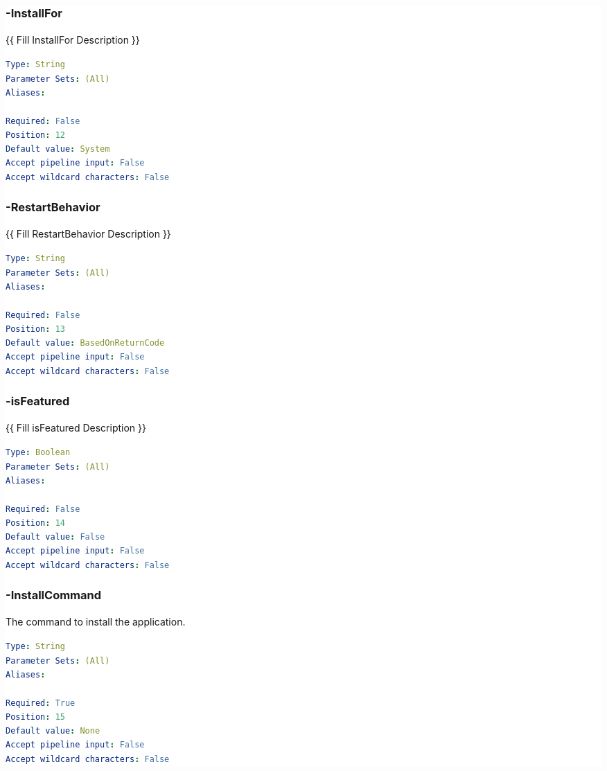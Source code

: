 ### -InstallFor
{{ Fill InstallFor Description }}

```yaml
Type: String
Parameter Sets: (All)
Aliases:

Required: False
Position: 12
Default value: System
Accept pipeline input: False
Accept wildcard characters: False
```

### -RestartBehavior
{{ Fill RestartBehavior Description }}

```yaml
Type: String
Parameter Sets: (All)
Aliases:

Required: False
Position: 13
Default value: BasedOnReturnCode
Accept pipeline input: False
Accept wildcard characters: False
```

### -isFeatured
{{ Fill isFeatured Description }}

```yaml
Type: Boolean
Parameter Sets: (All)
Aliases:

Required: False
Position: 14
Default value: False
Accept pipeline input: False
Accept wildcard characters: False
```

### -InstallCommand
The command to install the application.

```yaml
Type: String
Parameter Sets: (All)
Aliases:

Required: True
Position: 15
Default value: None
Accept pipeline input: False
Accept wildcard characters: False
```
